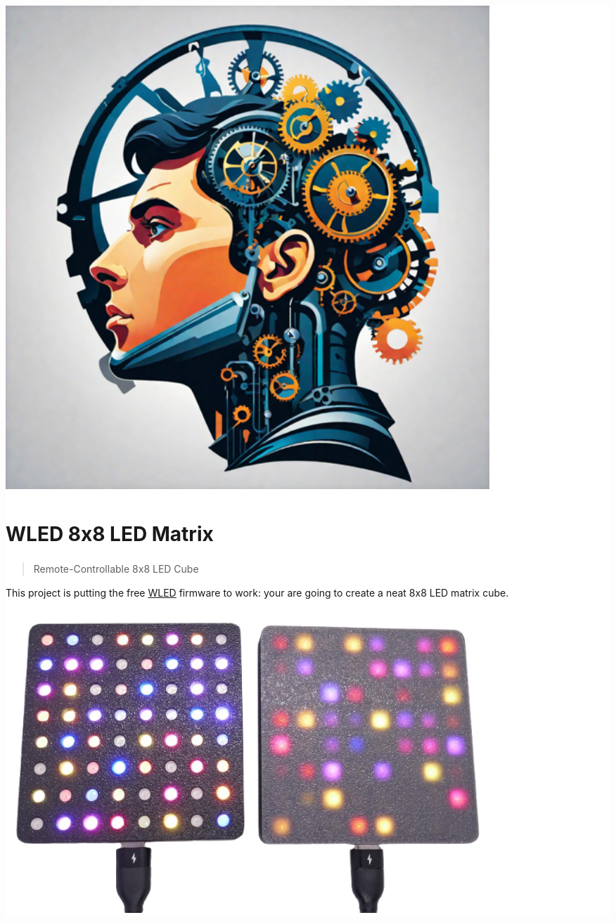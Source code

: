 <img src="/assets/images/processor.png" width="80%" height="80%" />
 
# WLED 8x8 LED Matrix

> Remote-Controllable 8x8 LED Cube

This project is putting the free [WLED](https://done.land/components/microcontroller/firmware/fromsomeoneelse/wled/) firmware to work: your are going to create a neat 8x8 LED matrix cube.


<img src="images/wled_proj_simple_cover_compare3_t.png" width="80%" height="80%" />
